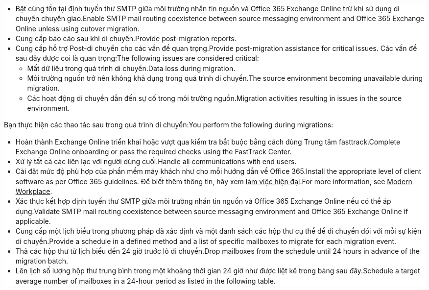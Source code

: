 - <span data-ttu-id="4b058-285">Bật cùng tồn tại định tuyến thư SMTP giữa môi trường nhắn tin nguồn và Office 365 Exchange Online trừ khi sử dụng di chuyển chuyển giao.</span><span class="sxs-lookup"><span data-stu-id="4b058-285">Enable SMTP mail routing coexistence between source messaging environment and Office 365 Exchange Online unless using cutover migration.</span></span>
- <span data-ttu-id="4b058-286">Cung cấp báo cáo sau khi di chuyển.</span><span class="sxs-lookup"><span data-stu-id="4b058-286">Provide post-migration reports.</span></span>
- <span data-ttu-id="4b058-287">Cung cấp hỗ trợ Post-di chuyển cho các vấn đề quan trọng.</span><span class="sxs-lookup"><span data-stu-id="4b058-287">Provide post-migration assistance for critical issues.</span></span> <span data-ttu-id="4b058-288">Các vấn đề sau đây được coi là quan trọng:</span><span class="sxs-lookup"><span data-stu-id="4b058-288">The following issues are considered critical:</span></span>
  - <span data-ttu-id="4b058-289">Mất dữ liệu trong quá trình di chuyển.</span><span class="sxs-lookup"><span data-stu-id="4b058-289">Data loss during migration.</span></span>
  - <span data-ttu-id="4b058-290">Môi trường nguồn trở nên không khả dụng trong quá trình di chuyển.</span><span class="sxs-lookup"><span data-stu-id="4b058-290">The source environment becoming unavailable during migration.</span></span>
  - <span data-ttu-id="4b058-291">Các hoạt động di chuyển dẫn đến sự cố trong môi trường nguồn.</span><span class="sxs-lookup"><span data-stu-id="4b058-291">Migration activities resulting in issues in the source environment.</span></span>
    
<span data-ttu-id="4b058-292">Bạn thực hiện các thao tác sau trong quá trình di chuyển:</span><span class="sxs-lookup"><span data-stu-id="4b058-292">You perform the following during migrations:</span></span>
- <span data-ttu-id="4b058-293">Hoàn thành Exchange Online triển khai hoặc vượt qua kiểm tra bắt buộc bằng cách dùng Trung tâm fasttrack.</span><span class="sxs-lookup"><span data-stu-id="4b058-293">Complete Exchange Online onboarding or pass the required checks using the FastTrack Center.</span></span>
- <span data-ttu-id="4b058-294">Xử lý tất cả các liên lạc với người dùng cuối.</span><span class="sxs-lookup"><span data-stu-id="4b058-294">Handle all communications with end users.</span></span>  
- <span data-ttu-id="4b058-295">Cài đặt mức độ phù hợp của phần mềm máy khách như cho mỗi hướng dẫn về Office 365.</span><span class="sxs-lookup"><span data-stu-id="4b058-295">Install the appropriate level of client software as per Office 365 guidelines.</span></span> <span data-ttu-id="4b058-296">Để biết thêm thông tin, hãy xem [làm việc hiện đại](https://transform.microsoft.com/download?assetname=assets%2FMicrosoft%20365%20%20Security%20Group%20Marketing%20Field%20Advisory%20%20Renaming%20Office%20365%20SMB%20Products%20and%20Office%20365%20ProPlus.msg).</span><span class="sxs-lookup"><span data-stu-id="4b058-296">For more information, see [Modern Workplace](https://transform.microsoft.com/download?assetname=assets%2FMicrosoft%20365%20%20Security%20Group%20Marketing%20Field%20Advisory%20%20Renaming%20Office%20365%20SMB%20Products%20and%20Office%20365%20ProPlus.msg).</span></span> 
- <span data-ttu-id="4b058-297">Xác thực kết hợp định tuyến thư SMTP giữa môi trường nhắn tin nguồn và Office 365 Exchange Online nếu có thể áp dụng.</span><span class="sxs-lookup"><span data-stu-id="4b058-297">Validate SMTP mail routing coexistence between source messaging environment and Office 365 Exchange Online if applicable.</span></span>
- <span data-ttu-id="4b058-298">Cung cấp một lịch biểu trong phương pháp đã xác định và một danh sách các hộp thư cụ thể để di chuyển đối với mỗi sự kiện di chuyển.</span><span class="sxs-lookup"><span data-stu-id="4b058-298">Provide a schedule in a defined method and a list of specific mailboxes to migrate for each migration event.</span></span>
- <span data-ttu-id="4b058-299">Thả các hộp thư từ lịch biểu đến 24 giờ trước lô di chuyển.</span><span class="sxs-lookup"><span data-stu-id="4b058-299">Drop mailboxes from the schedule until 24 hours in advance of the migration batch.</span></span> 
- <span data-ttu-id="4b058-300">Lên lịch số lượng hộp thư trung bình trong một khoảng thời gian 24 giờ như được liệt kê trong bảng sau đây.</span><span class="sxs-lookup"><span data-stu-id="4b058-300">Schedule a target average number of mailboxes in a 24-hour period as listed in the following table.</span></span>
    